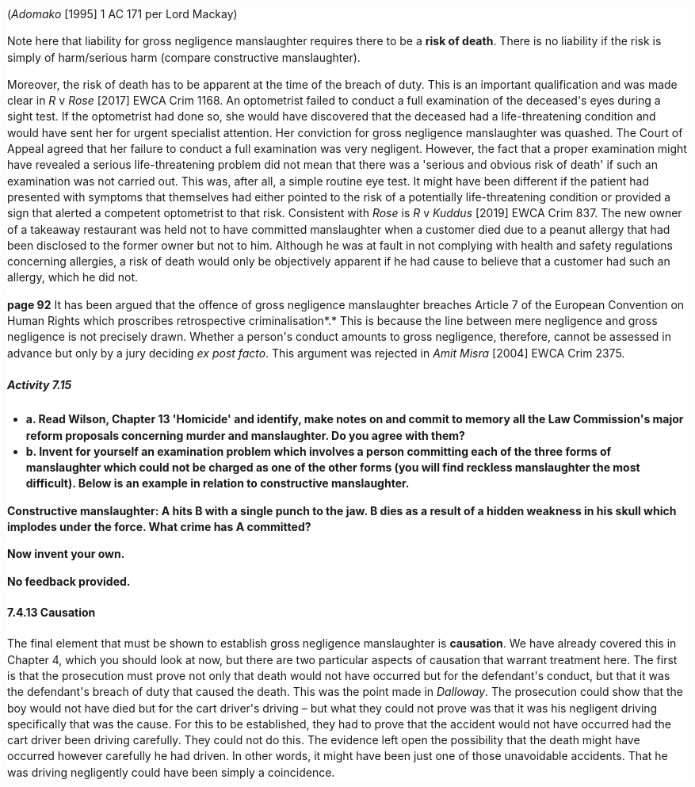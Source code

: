 (*Adomako* [1995] 1 AC 171 per Lord Mackay)

Note here that liability for gross negligence manslaughter requires there to be a **risk of death**. There is no liability if the risk is simply of harm/serious harm (compare constructive manslaughter).

Moreover, the risk of death has to be apparent at the time of the breach of duty. This is an important qualification and was made clear in *R* v *Rose* [2017] EWCA Crim 1168. An optometrist failed to conduct a full examination of the deceased's eyes during a sight test. If the optometrist had done so, she would have discovered that the deceased had a life-threatening condition and would have sent her for urgent specialist attention. Her conviction for gross negligence manslaughter was quashed. The Court of Appeal agreed that her failure to conduct a full examination was very negligent. However, the fact that a proper examination might have revealed a serious life-threatening problem did not mean that there was a 'serious and obvious risk of death' if such an examination was not carried out. This was, after all, a simple routine eye test. It might have been different if the patient had presented with symptoms that themselves had either pointed to the risk of a potentially life-threatening condition or provided a sign that alerted a competent optometrist to that risk. Consistent with *Rose* is *R* v *Kuddus* [2019] EWCA Crim 837. The new owner of a takeaway restaurant was held not to have committed manslaughter when a customer died due to a peanut allergy that had been disclosed to the former owner but not to him. Although he was at fault in not complying with health and safety regulations concerning allergies, a risk of death would only be objectively apparent if he had cause to believe that a customer had such an allergy, which he did not.

**page 92**
It has been argued that the offence of gross negligence manslaughter breaches Article 7 of the European Convention on Human Rights which proscribes retrospective criminalisation*.* This is because the line between mere negligence and gross negligence is not precisely drawn. Whether a person's conduct amounts to gross negligence, therefore, cannot be assessed in advance but only by a jury deciding *ex post facto*. This argument was rejected in *Amit Misra* [2004] EWCA Crim 2375.

##### **Activity 7.15**

- **a. Read Wilson, Chapter 13 'Homicide' and identify, make notes on and commit to memory all the Law Commission's major reform proposals concerning murder and manslaughter. Do you agree with them?**
- **b. Invent for yourself an examination problem which involves a person committing each of the three forms of manslaughter which could not be charged as one of the other forms (you will find reckless manslaughter the most difficult). Below is an example in relation to constructive manslaughter.**

**Constructive manslaughter: A hits B with a single punch to the jaw. B dies as a result of a hidden weakness in his skull which implodes under the force. What crime has A committed?**

**Now invent your own.**

**No feedback provided.**

#### **7.4.13 Causation**

The final element that must be shown to establish gross negligence manslaughter is **causation**. We have already covered this in Chapter 4, which you should look at now, but there are two particular aspects of causation that warrant treatment here. The first is that the prosecution must prove not only that death would not have occurred but for the defendant's conduct, but that it was the defendant's breach of duty that caused the death. This was the point made in *Dalloway*. The prosecution could show that the boy would not have died but for the cart driver's driving – but what they could not prove was that it was his negligent driving specifically that was the cause. For this to be established, they had to prove that the accident would not have occurred had the cart driver been driving carefully. They could not do this. The evidence left open the possibility that the death might have occurred however carefully he had driven. In other words, it might have been just one of those unavoidable accidents. That he was driving negligently could have been simply a coincidence.
